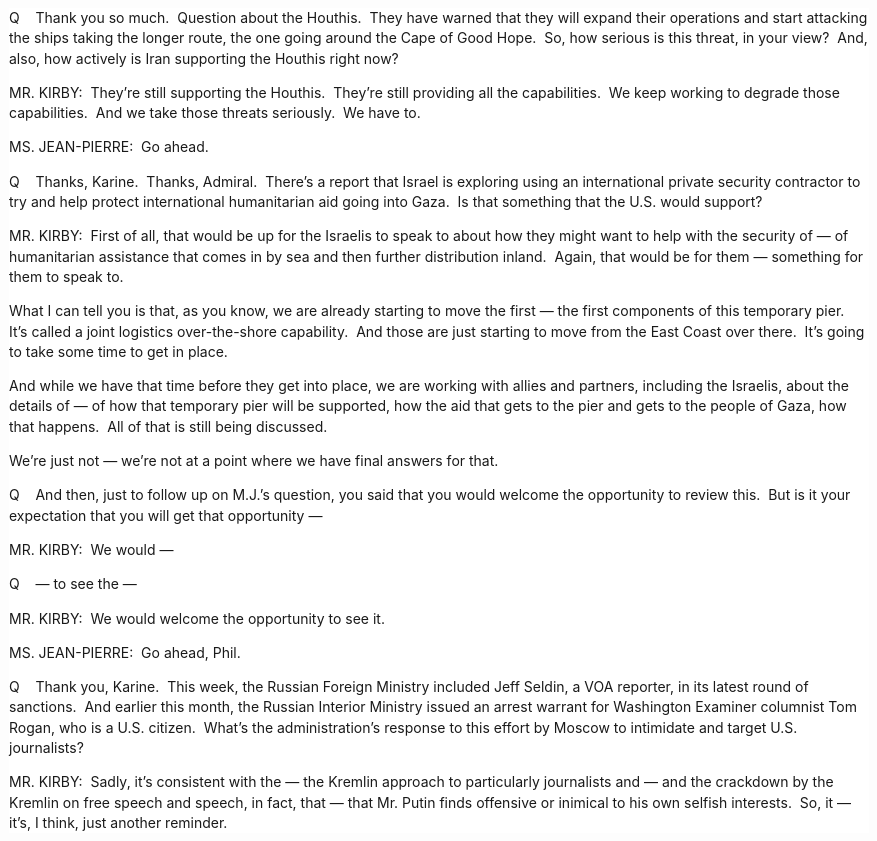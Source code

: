Q    Thank you so much.  Question about the Houthis.  They have warned
that they will expand their operations and start attacking the ships
taking the longer route, the one going around the Cape of Good Hope. 
So, how serious is this threat, in your view?  And, also, how actively
is Iran supporting the Houthis right now?

MR. KIRBY:  They’re still supporting the Houthis.  They’re still
providing all the capabilities.  We keep working to degrade those
capabilities.  And we take those threats seriously.  We have to.

MS. JEAN-PIERRE:  Go ahead.

Q    Thanks, Karine.  Thanks, Admiral.  There’s a report that Israel is
exploring using an international private security contractor to try and
help protect international humanitarian aid going into Gaza.  Is that
something that the U.S. would support?

MR. KIRBY:  First of all, that would be up for the Israelis to speak to
about how they might want to help with the security of — of humanitarian
assistance that comes in by sea and then further distribution inland. 
Again, that would be for them — something for them to speak to. 

What I can tell you is that, as you know, we are already starting to
move the first — the first components of this temporary pier.  It’s
called a joint logistics over-the-shore capability.  And those are just
starting to move from the East Coast over there.  It’s going to take
some time to get in place.

And while we have that time before they get into place, we are working
with allies and partners, including the Israelis, about the details of —
of how that temporary pier will be supported, how the aid that gets to
the pier and gets to the people of Gaza, how that happens.  All of that
is still being discussed. 

We’re just not — we’re not at a point where we have final answers for
that.

Q    And then, just to follow up on M.J.’s question, you said that you
would welcome the opportunity to review this.  But is it your
expectation that you will get that opportunity —

MR. KIRBY:  We would —

Q    — to see the —

MR. KIRBY:  We would welcome the opportunity to see it.

MS. JEAN-PIERRE:  Go ahead, Phil.

Q    Thank you, Karine.  This week, the Russian Foreign Ministry
included Jeff Seldin, a VOA reporter, in its latest round of sanctions. 
And earlier this month, the Russian Interior Ministry issued an arrest
warrant for Washington Examiner columnist Tom Rogan, who is a U.S.
citizen.  What’s the administration’s response to this effort by Moscow
to intimidate and target U.S. journalists?

MR. KIRBY:  Sadly, it’s consistent with the — the Kremlin approach to
particularly journalists and — and the crackdown by the Kremlin on free
speech and speech, in fact, that — that Mr. Putin finds offensive or
inimical to his own selfish interests.  So, it — it’s, I think, just
another reminder. 
